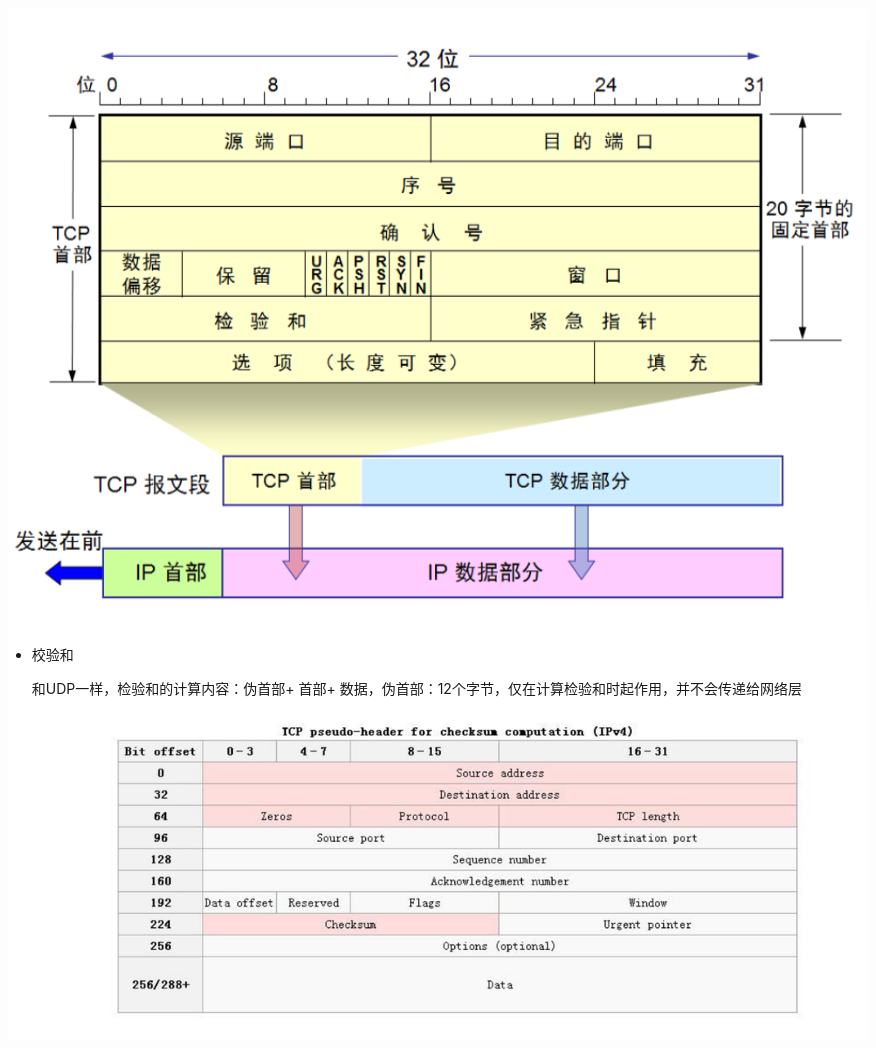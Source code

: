 ![](images/network_transport_tcp_format.bmp)

+ 校验和

  和UDP一样，检验和的计算内容：伪首部+ 首部+ 数据，伪首部：12个字节，仅在计算检验和时起作用，并不会传递给网络层

  ![](images/network_transport_tcp_checksum.bmp)

